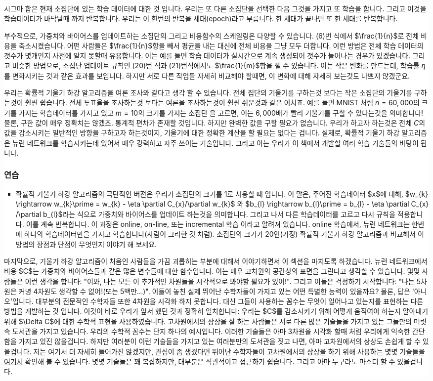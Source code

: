 시그마 합은 현재 소집단에 있는 학습 데이터에 대한 것 입니다. 우리는 또 다른 소집단을 선택한 다음 그것을 가지고 또 학습을 합니다. 그리고 이것을 학습데이터가 바닥날때 까지 반복합니다. 우리는 이 한번의 반복을 세대(epoch)라고 부릅니다. 한 세대가 끝나면 또 한 세대를 반복합니다.

부수적으로, 가중치와 바이어스를 업데이트하는 소집단의 그리고 비용함수의 스케일링은 다양할 수 있습니다. (6)번 식에서 $\frac{1}{n}$로 전체 비용을 축소시켰습니다. 어떤 사람들은 $\frac{1}{n}$항을 빼서 평균을 내는 대신에 전체 비용을 그냥 모두 더합니다. 이런 방법은 전체 학습 데이터의 갯수가 몇개인지 사전에 알지 못할때 유용합니다. 이는 예를 들면 학습 데이터가 실시간으로 계속 생성되어 갯수가 늘어나는 경우가 있겠습니다. 그리고 비슷한 방법으로, 소집단 업데이트 규칙인 (20)번 식과 (21)번식에서도 $\frac{1}{m}$항을 뺄 수 있습니다. 이는 작은 변화를 만드는데, 학습률 $\eta$를 변화시키는 것과 같은 효과를 보입니다. 하지만 서로 다른 작업들 자세히 비교해야 할때면, 이 변화에 대해 자세히 보는것도 나쁘지 않겠군요.

우리는 확률적 기울기 하강 알고리즘을 여론 조사와 같다고 생각 할 수 있습니다. 전체 집단의 기울기를 구하는것 보다는 작은 소집단의 기울기를 구하는것이 훨씬 쉽습니다. 전체 투표율을 조사하는것 보다는 여론을 조사하는것이 훨씬 쉬운것과 같은 이치죠. 예를 들면 MNIST 처럼 $n=60,000$의 크기를 가지는 학습데이터를 가지고 있고 $m=10$의 크기를 가지는 소집단 을 고르면, 이는 $6,000$배가 빨리 기울기를 구할 수 있다는것을 의미합니다! 물론, 구한 값이 매우 정확치는 않겠죠. 통계적 편차가 존재할 것입니다. 하지만 완벽한 값을 구할 필요가 없습니다. 우리가 하고자 하는것은 전체 $C$의 값을 감소시키는 일반적인 방향을 구하고자 하는것이지, 기울기에 대한 정확한 계산을 할 필요는 없다는 겁니다. 실제로, 확률적 기울기 하강 알고리즘은 뉴런 네트워크를 학습시키는데 있어서 매우 강력하고 자주 쓰이는 기술입니다. 그리고 이는 우리가 이 책에서 개발할 여러 학습 기술들의 바탕이 됩니다.

### 연습
<ul style="list-style-type: square;"><li>확률적 기울기 하강 알고리즘의 극단적인 버젼은 우리가 소집단의 크기를 1로 사용할 때 입니다. 이 말은, 주어진 학습데이터 $x$에 대해, $w_{k} \rightarrow w_{k}\prime = w_{k} - \eta \partial C_{x}/\partial w_{k}$ 와 $b_{l} \rightarrow b_{l}\prime = b_{l} - \eta \partial C_{x} /\partial b_{l}$라는 식으로 가중치와 바이어스를 업데이트 하는것을 의미합니다. 그리고 나서 다른 학습데이터를 고르고 다시 규칙을 적용합니다. 이를 계속 반복합니다. 이 과정은 online, on-line, 또는 incremental 학습 이라고 알려져 있습니다. online 학습에서, 뉴런 네트워크는 한번에 하나의 학습데이터만을 가지고 학습합니다(사람이 그러한 것 처럼). 소집단의 크기가 20인(가정) 확률적 기울기 하강 알고리즘과 비교해서 이 방법의 장점과 단점이 무엇인지 이야기 해 보세요.</li></ul>마지막으로, 기울기 하강 알고리즘이 처음인 사람들을 가끔 괴롭히는 부분에 대해서 이야기하면서 이 섹션을 마치도록 하겠습니다. 뉴런 네트워크에서 비용 $C$는 가중치와 바이어스들과 같은 많은 변수들에 대한 함수입니다. 이는 매우 고차원의 공간상의 표면을 그린다고 생각할 수 있습니다. 몇몇 사람들은 이런 생각을 합니다: "이봐, 나는 모든 이 추가적인 차원들을 시각적으로 봐야할 필요가 있어!". 그리고 이들은 걱정하기 시작합니다: "나는 5차원은 커녕 4차원도 생각할 수 없어!(또는 5백만...)". 이들이 놓친 실제 뛰어난 수학자들이 가지고 있는 어떤 특별한 능력이 있을까요? 물론, 답은 '아니오'입니다. 대부분의 전문적인 수학자들 또한 4차원을 시각화 하지 못합니다. 대신 그들이 사용하는 꼼수는 무엇이 일어나고 있는지를 표현하는 다른 방법을 개발하는 것 입니다. 이것이 바로 우리가 앞서 했던 것과 정확히 일치합니다: 우리는 $C$를 감소시키기 위해 어떻게 움직여야 하는지 알아내기 위해 $\Delta C$에 대한 수학적 표현을 사용하였습니다. 고차원에서의 상상을 잘 하는 사람들은 서로 다른 많은 기술들을 가지고 있는 그들만의 머릿속 도서관을 가지고 있습니다. 우리의 수학적 꼼수는 단지 하나의 예시입니다. 이러한 기술들은 아마 3차원을 시각화 할때 처럼 우리에게 익숙한 간단함을 가지고 있진 않을겁니다. 하지만 여러분이 이런 기술들을 가지고 있는 여러분만의 도서관을 짓고 나면, 아마 고차원에서의 상상도 손쉽게 할 수 있을겁니다. 저는 여기서 더 자세히 들어가진 않겠지만, 관심이 좀 생겼다면 뛰어난 수학자들이 고차원에서의 상상을 하기 위해 사용하는 몇몇 기술들을 <a href="https://mathoverflow.net/questions/25983/intuitive-crutches-for-higher-dimensional-thinking" target="_blank" class="tx-link">여기서</a> 확인해 볼 수 있습니다. 몇몇 기술들은 꽤 복잡하지만, 대부분은 직관적이고 접근하기 쉽습니다. 그리고 아마 누구라도 마스터 할 수 있을겁니다.

